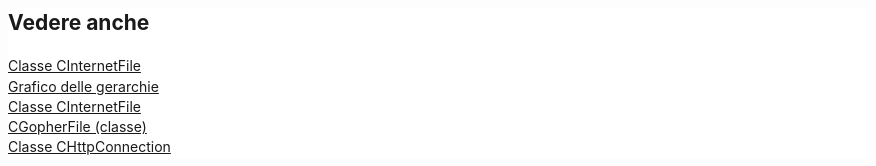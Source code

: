 ## <a name="see-also"></a>Vedere anche  
 [Classe CInternetFile](../../mfc/reference/cinternetfile-class.md)   
 [Grafico delle gerarchie](../../mfc/hierarchy-chart.md)   
 [Classe CInternetFile](../../mfc/reference/cinternetfile-class.md)   
 [CGopherFile (classe)](../../mfc/reference/cgopherfile-class.md)   
 [Classe CHttpConnection](../../mfc/reference/chttpconnection-class.md)
